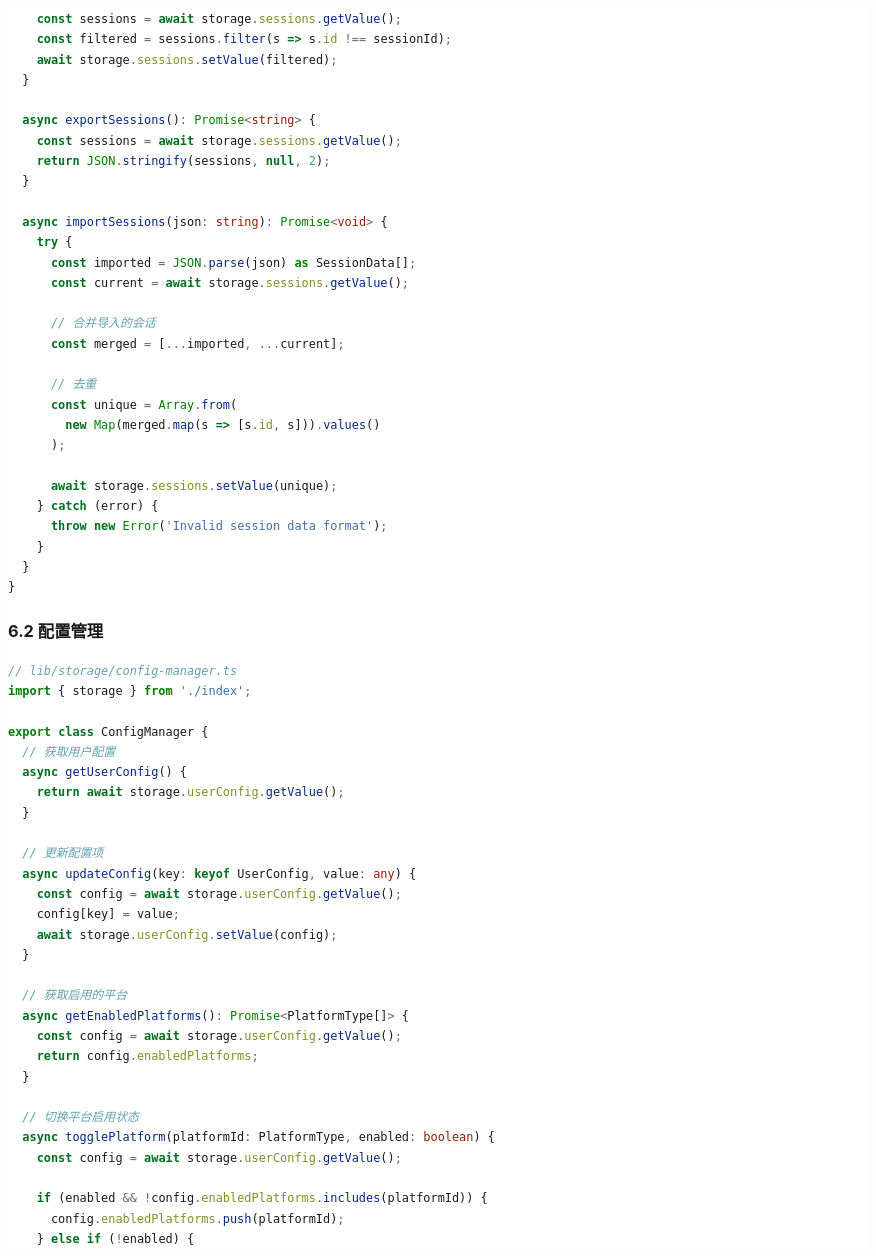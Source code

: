 ```typescript
    const sessions = await storage.sessions.getValue();
    const filtered = sessions.filter(s => s.id !== sessionId);
    await storage.sessions.setValue(filtered);
  }

  async exportSessions(): Promise<string> {
    const sessions = await storage.sessions.getValue();
    return JSON.stringify(sessions, null, 2);
  }

  async importSessions(json: string): Promise<void> {
    try {
      const imported = JSON.parse(json) as SessionData[];
      const current = await storage.sessions.getValue();

      // 合并导入的会话
      const merged = [...imported, ...current];

      // 去重
      const unique = Array.from(
        new Map(merged.map(s => [s.id, s])).values()
      );

      await storage.sessions.setValue(unique);
    } catch (error) {
      throw new Error('Invalid session data format');
    }
  }
}
```

### 6.2 配置管理

```typescript
// lib/storage/config-manager.ts
import { storage } from './index';

export class ConfigManager {
  // 获取用户配置
  async getUserConfig() {
    return await storage.userConfig.getValue();
  }

  // 更新配置项
  async updateConfig(key: keyof UserConfig, value: any) {
    const config = await storage.userConfig.getValue();
    config[key] = value;
    await storage.userConfig.setValue(config);
  }

  // 获取启用的平台
  async getEnabledPlatforms(): Promise<PlatformType[]> {
    const config = await storage.userConfig.getValue();
    return config.enabledPlatforms;
  }

  // 切换平台启用状态
  async togglePlatform(platformId: PlatformType, enabled: boolean) {
    const config = await storage.userConfig.getValue();

    if (enabled && !config.enabledPlatforms.includes(platformId)) {
      config.enabledPlatforms.push(platformId);
    } else if (!enabled) {
```